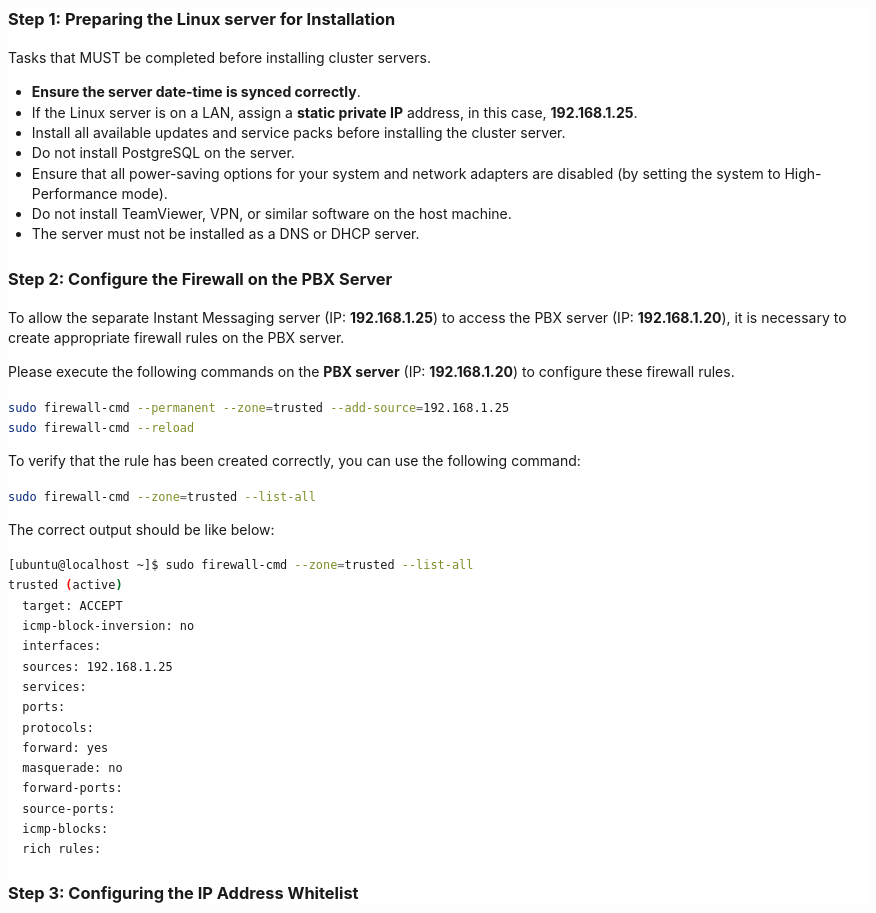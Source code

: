 ### Step 1: **Preparing the Linux server for Installation**

Tasks that MUST be completed before installing cluster servers.

* **Ensure the server date-time is synced correctly**.
* If the Linux server is on a LAN, assign a **static private IP** address, in this case, **192.168.1.25**.
* Install all available updates and service packs before installing the cluster server.
* Do not install PostgreSQL on the server.
* Ensure that all power-saving options for your system and network adapters are disabled (by setting the system to High-Performance mode).
* Do not install TeamViewer, VPN, or similar software on the host machine.
* The server must not be installed as a DNS or DHCP server.

### Step 2: Configure the Firewall on the PBX Server <a href="#configure-the-firewall" id="configure-the-firewall"></a>

To allow the separate Instant Messaging server (IP: **192.168.1.25**) to access the PBX server (IP: **192.168.1.20**), it is necessary to create appropriate firewall rules on the PBX server.

Please execute the following commands on the **PBX server** (IP: **192.168.1.20**) to configure these firewall rules.

```sh
sudo firewall-cmd --permanent --zone=trusted --add-source=192.168.1.25
sudo firewall-cmd --reload
```

To verify that the rule has been created correctly, you can use the following command:

```sh
sudo firewall-cmd --zone=trusted --list-all
```

The correct output should be like below:

```sh
[ubuntu@localhost ~]$ sudo firewall-cmd --zone=trusted --list-all
trusted (active)
  target: ACCEPT
  icmp-block-inversion: no
  interfaces: 
  sources: 192.168.1.25
  services: 
  ports: 
  protocols: 
  forward: yes
  masquerade: no
  forward-ports: 
  source-ports: 
  icmp-blocks: 
  rich rules:
```

### Step 3: Configuring the IP Address Whitelist <a href="#configuring-the-ip-address-whitelist" id="configuring-the-ip-address-whitelist"></a>
